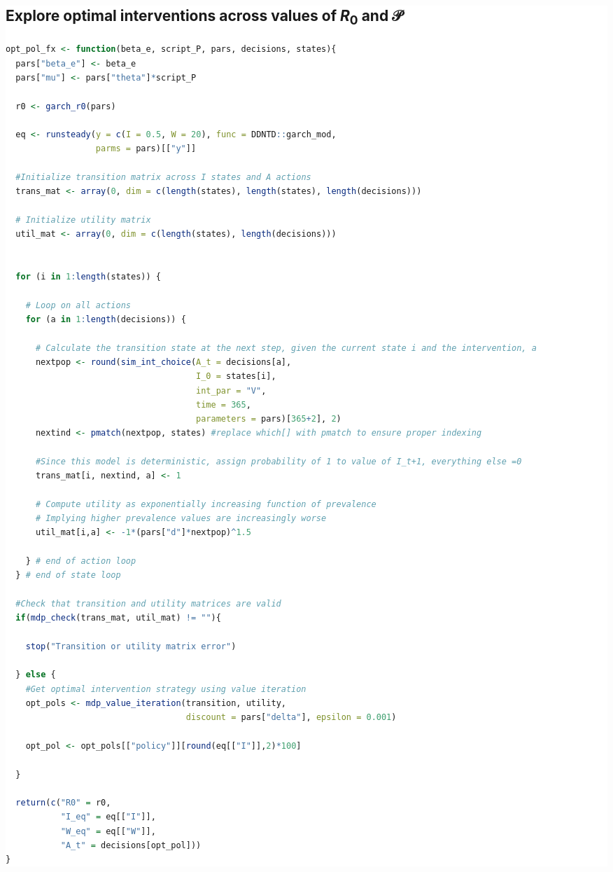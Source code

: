 Explore optimal interventions across values of *R*<sub>0</sub> and 𝒫
--------------------------------------------------------------------

``` r
opt_pol_fx <- function(beta_e, script_P, pars, decisions, states){
  pars["beta_e"] <- beta_e
  pars["mu"] <- pars["theta"]*script_P
  
  r0 <- garch_r0(pars)
  
  eq <- runsteady(y = c(I = 0.5, W = 20), func = DDNTD::garch_mod,
                  parms = pars)[["y"]]
  
  #Initialize transition matrix across I states and A actions
  trans_mat <- array(0, dim = c(length(states), length(states), length(decisions)))
  
  # Initialize utility matrix
  util_mat <- array(0, dim = c(length(states), length(decisions)))
  
  
  for (i in 1:length(states)) {
    
    # Loop on all actions
    for (a in 1:length(decisions)) {
      
      # Calculate the transition state at the next step, given the current state i and the intervention, a
      nextpop <- round(sim_int_choice(A_t = decisions[a], 
                                      I_0 = states[i],
                                      int_par = "V",
                                      time = 365,
                                      parameters = pars)[365+2], 2)
      nextind <- pmatch(nextpop, states) #replace which[] with pmatch to ensure proper indexing
      
      #Since this model is deterministic, assign probability of 1 to value of I_t+1, everything else =0     
      trans_mat[i, nextind, a] <- 1
      
      # Compute utility as exponentially increasing function of prevalence
      # Implying higher prevalence values are increasingly worse
      util_mat[i,a] <- -1*(pars["d"]*nextpop)^1.5
      
    } # end of action loop
  } # end of state loop
  
  #Check that transition and utility matrices are valid
  if(mdp_check(trans_mat, util_mat) != ""){
    
    stop("Transition or utility matrix error")
    
  } else {
    #Get optimal intervention strategy using value iteration
    opt_pols <- mdp_value_iteration(transition, utility, 
                                    discount = pars["delta"], epsilon = 0.001)
    
    opt_pol <- opt_pols[["policy"]][round(eq[["I"]],2)*100]
    
  }
  
  return(c("R0" = r0, 
           "I_eq" = eq[["I"]], 
           "W_eq" = eq[["W"]], 
           "A_t" = decisions[opt_pol]))
}
```